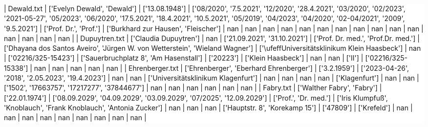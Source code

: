 | Dewald.txt           | ['Evelyn Dewald', 'Dewald']                                   | ['13.08.1948']  | ['08/2020', '7.5.2021', '12/2020', '28.4.2021', '03/2020', '02/2023', '2021-05-27', '05/2023', '06/2020', '17.5.2021', '18.4.2021', '10.5.2021', '05/2019', '04/2023', '04/2020', '02-04/2021', '2009', '9.5.2021']                                                                                                                                                                                                                                                                                     | ['Prof. Dr.', 'Prof.']                                                                | ['Burkhard zur Hausen', 'Fleischer']                                                                          | nan                                                                                                 | nan                 | nan                                                                             | nan                                                               | nan                  | nan                                          | nan                 | nan                       | nan                                          | nan                                                | nan        | nan                                    | nan                | nan             | nan                                |
| Dupuytren.txt        | ['Claudia Dupuytren']                                         | nan             | ['21.09.2021', '31.10.2021']                                                                                                                                                                                                                                                                                                                                                                                                                                                                            | ['Prof. Dr. med.', 'Prof.Dr. med.']                                                   | ['Dhayana dos Santos Aveiro', 'Jürgen W. von Wetterstein', 'Wieland Wagner']                                  | ['\ufeffUniversitätsklinikum Klein Haasbeck']                                                       | nan                 | ['02216/325-15423']                                                             | ['Sauerbruchplatz 8', 'Am Hasenstall']                            | ['20223']            | ['Klein Haasbeck']                           | nan                 | nan                       | ['II']                                       | ['02216/325-15338']                                | nan        | nan                                    | nan                | nan             | nan                                |
| Ehrenberger.txt      | ['Ehrenberger', 'Eberhard Ehrenberger']                       | ['3.2.1959']    | ['2023-04-26', '2018', '2.05.2023', '19.4.2023']                                                                                                                                                                                                                                                                                                                                                                                                                                                        | nan                                                                                   | nan                                                                                                           | ['Universitätsklinikum Klagenfurt']                                                                 | nan                 | nan                                                                             | nan                                                               | nan                  | ['Klagenfurt']                               | nan                 | nan                       | ['1502', '17663757', '17217277', '37844677'] | nan                                                | nan        | nan                                    | nan                | nan             | nan                                |
| Fabry.txt            | ['Walther Fabry', 'Fabry']                                    | ['22.01.1974']  | ['08.09.2029', '04.09.2029', '03.09.2029', '07/2025', '12.09.2029']                                                                                                                                                                                                                                                                                                                                                                                                                                     | ['Prof.', 'Dr. med.']                                                                 | ['Iris Klumpfuß', 'Knoblauch', 'Frank Knoblauch', 'Antonia Zucker']                                           | nan                                                                                                 | nan                 | nan                                                                             | ['Hauptstr. 8', 'Korekamp 15']                                    | ['47809']            | ['Krefeld']                                  | nan                 | nan                       | nan                                          | nan                                                | nan        | nan                                    | nan                | nan             | nan                                |